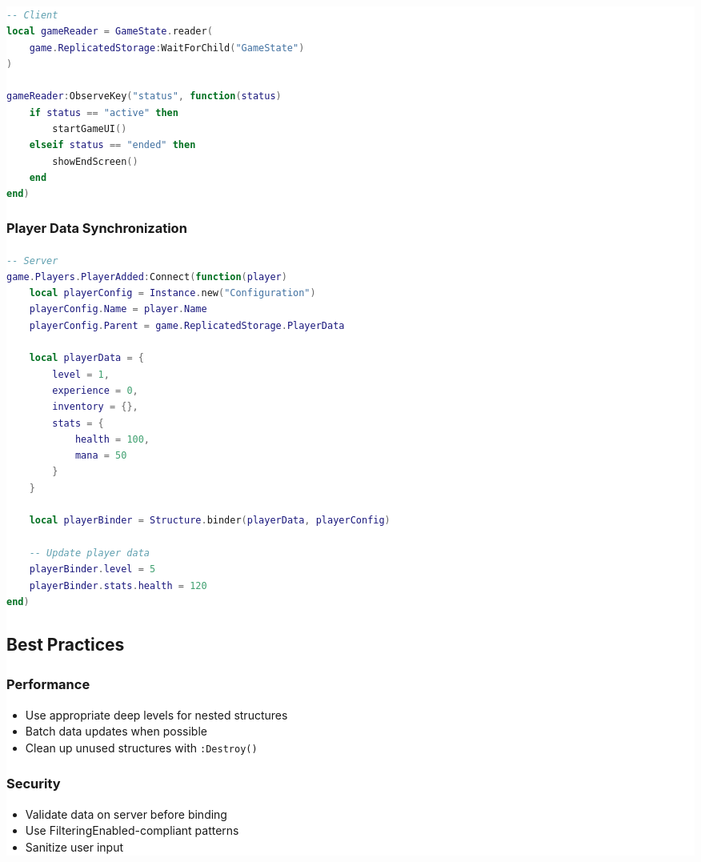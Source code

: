 ```lua
-- Client
local gameReader = GameState.reader(
    game.ReplicatedStorage:WaitForChild("GameState")
)

gameReader:ObserveKey("status", function(status)
    if status == "active" then
        startGameUI()
    elseif status == "ended" then
        showEndScreen()
    end
end)
```

### Player Data Synchronization
```lua
-- Server
game.Players.PlayerAdded:Connect(function(player)
    local playerConfig = Instance.new("Configuration")
    playerConfig.Name = player.Name
    playerConfig.Parent = game.ReplicatedStorage.PlayerData
    
    local playerData = {
        level = 1,
        experience = 0,
        inventory = {},
        stats = {
            health = 100,
            mana = 50
        }
    }
    
    local playerBinder = Structure.binder(playerData, playerConfig)
    
    -- Update player data
    playerBinder.level = 5
    playerBinder.stats.health = 120
end)
```

## Best Practices

### Performance
- Use appropriate deep levels for nested structures
- Batch data updates when possible
- Clean up unused structures with `:Destroy()`

### Security
- Validate data on server before binding
- Use FilteringEnabled-compliant patterns
- Sanitize user input
